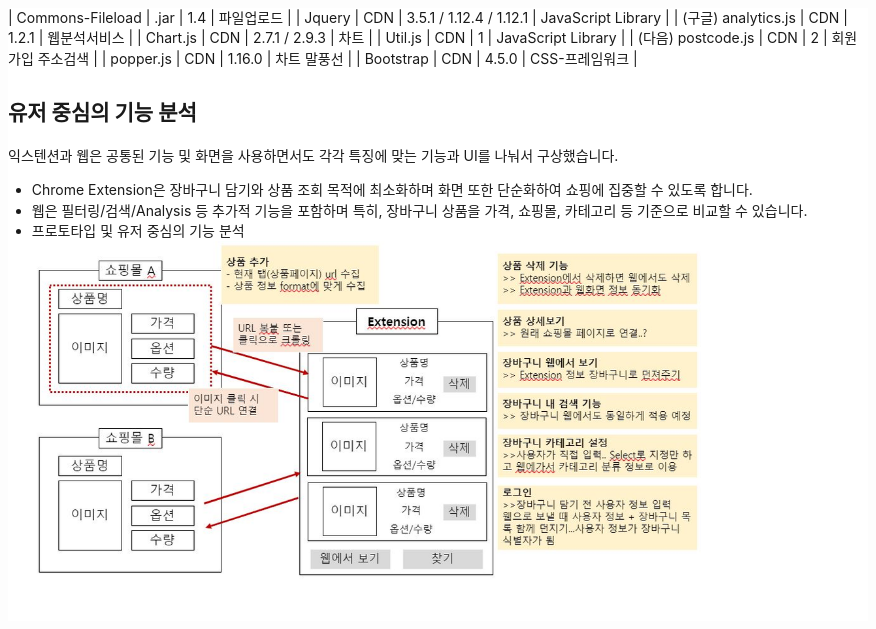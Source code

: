| Commons-Fileload  | .jar | 1.4 | 파일업로드 |
| Jquery  | CDN | 3.5.1 / 1.12.4 / 1.12.1 | JavaScript Library |
| (구글) analytics.js  | CDN | 1.2.1 | 웹분석서비스 |
| Chart.js  | CDN | 2.7.1 / 2.9.3 | 차트 |
| Util.js  | CDN | 1 | JavaScript Library |
| (다음) postcode.js  | CDN | 2 | 회원가입 주소검색 |
| popper.js  | CDN | 1.16.0 | 차트 말풍선 |
| Bootstrap  | CDN | 4.5.0 | CSS-프레임워크 |

## 유저 중심의 기능 분석

익스텐션과 웹은 공통된 기능 및 화면을 사용하면서도 각각 특징에 맞는 기능과 UI를 나눠서 구상했습니다.<br>
- Chrome Extension은 장바구니 담기와 상품 조회 목적에 최소화하며 화면 또한 단순화하여 쇼핑에 집중할 수 있도록 합니다.
- 웹은 필터링/검색/Analysis 등 추가적 기능을 포함하며 특히, 장바구니 상품을 가격, 쇼핑몰, 카테고리 등 기준으로 비교할 수 있습니다.
- 프로토타입 및 유저 중심의 기능 분석<br/>
<img width="80%" src="docImges/userservice1.JPG"><br>